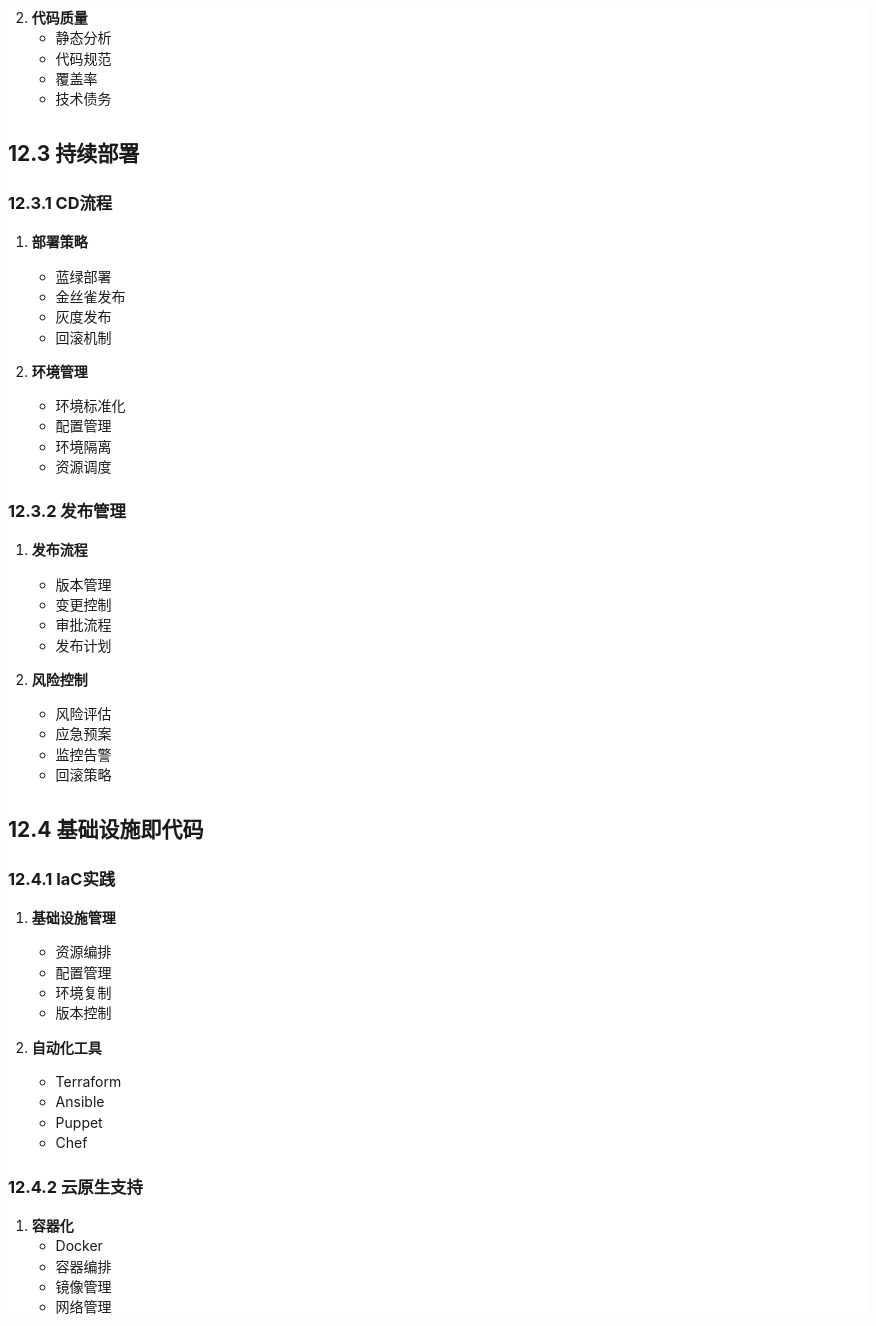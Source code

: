 2. **代码质量**
   - 静态分析
   - 代码规范
   - 覆盖率
   - 技术债务

## 12.3 持续部署

### 12.3.1 CD流程
1. **部署策略**
   - 蓝绿部署
   - 金丝雀发布
   - 灰度发布
   - 回滚机制

2. **环境管理**
   - 环境标准化
   - 配置管理
   - 环境隔离
   - 资源调度

### 12.3.2 发布管理
1. **发布流程**
   - 版本管理
   - 变更控制
   - 审批流程
   - 发布计划

2. **风险控制**
   - 风险评估
   - 应急预案
   - 监控告警
   - 回滚策略

## 12.4 基础设施即代码

### 12.4.1 IaC实践
1. **基础设施管理**
   - 资源编排
   - 配置管理
   - 环境复制
   - 版本控制

2. **自动化工具**
   - Terraform
   - Ansible
   - Puppet
   - Chef

### 12.4.2 云原生支持
1. **容器化**
   - Docker
   - 容器编排
   - 镜像管理
   - 网络管理

